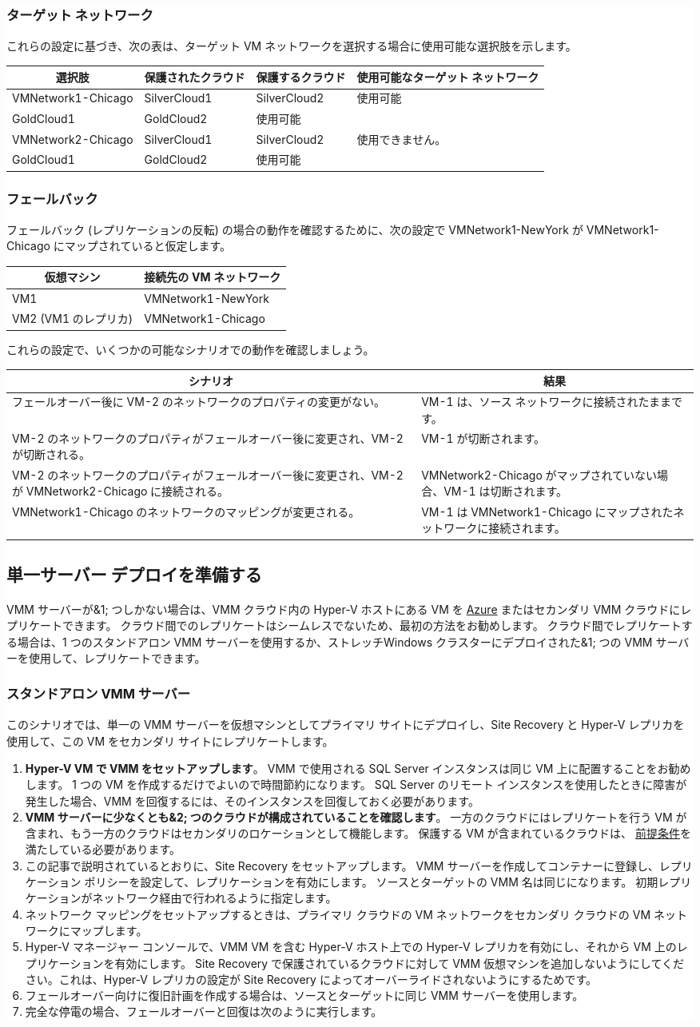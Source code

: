 ### <a name="target-networks"></a>ターゲット ネットワーク
これらの設定に基づき、次の表は、ターゲット VM ネットワークを選択する場合に使用可能な選択肢を示します。

| **選択肢** | **保護されたクラウド** | **保護するクラウド** | **使用可能なターゲット ネットワーク** |
| --- | --- | --- | --- |
| VMNetwork1-Chicago |SilverCloud1 |SilverCloud2 |使用可能 |
| GoldCloud1 |GoldCloud2 |使用可能 | |
| VMNetwork2-Chicago |SilverCloud1 |SilverCloud2 |使用できません。 |
| GoldCloud1 |GoldCloud2 |使用可能 | |


### <a name="failback"></a>フェールバック
フェールバック (レプリケーションの反転) の場合の動作を確認するために、次の設定で VMNetwork1-NewYork が VMNetwork1-Chicago にマップされていると仮定します。

| **仮想マシン** | **接続先の VM ネットワーク** |
| --- | --- |
| VM1 |VMNetwork1-NewYork |
| VM2 (VM1 のレプリカ) |VMNetwork1-Chicago |

これらの設定で、いくつかの可能なシナリオでの動作を確認しましょう。

| **シナリオ** | **結果** |
| --- | --- |
| フェールオーバー後に VM-2 のネットワークのプロパティの変更がない。 |VM-1 は、ソース ネットワークに接続されたままです。 |
| VM-2 のネットワークのプロパティがフェールオーバー後に変更され、VM-2 が切断される。 |VM-1 が切断されます。 |
| VM-2 のネットワークのプロパティがフェールオーバー後に変更され、VM-2 が VMNetwork2-Chicago に接続される。 |VMNetwork2-Chicago がマップされていない場合、VM-1 は切断されます。 |
| VMNetwork1-Chicago のネットワークのマッピングが変更される。 |VM-1 は VMNetwork1-Chicago にマップされたネットワークに接続されます。 |


## <a name="prepare-for-single-server-deployment"></a>単一サーバー デプロイを準備する


VMM サーバーが&1; つしかない場合は、VMM クラウド内の Hyper-V ホストにある VM を [Azure](site-recovery-vmm-to-azure.md) またはセカンダリ VMM クラウドにレプリケートできます。 クラウド間でのレプリケートはシームレスでないため、最初の方法をお勧めします。 クラウド間でレプリケートする場合は、1 つのスタンドアロン VMM サーバーを使用するか、ストレッチWindows クラスターにデプロイされた&1; つの VMM サーバーを使用して、レプリケートできます。

### <a name="standalone-vmm-server"></a>スタンドアロン VMM サーバー

このシナリオでは、単一の VMM サーバーを仮想マシンとしてプライマリ サイトにデプロイし、Site Recovery と Hyper-V レプリカを使用して、この VM をセカンダリ サイトにレプリケートします。

1. **Hyper-V VM で VMM をセットアップします**。 VMM で使用される SQL Server インスタンスは同じ VM 上に配置することをお勧めします。 1 つの VM を作成するだけでよいので時間節約になります。 SQL Server のリモート インスタンスを使用したときに障害が発生した場合、VMM を回復するには、そのインスタンスを回復しておく必要があります。
2. **VMM サーバーに少なくとも&2; つのクラウドが構成されていることを確認します**。 一方のクラウドにはレプリケートを行う VM が含まれ、もう一方のクラウドはセカンダリのロケーションとして機能します。 保護する VM が含まれているクラウドは、 [前提条件](#prerequisites)を満たしている必要があります。
3. この記事で説明されているとおりに、Site Recovery をセットアップします。 VMM サーバーを作成してコンテナーに登録し、レプリケーション ポリシーを設定して、レプリケーションを有効にします。 ソースとターゲットの VMM 名は同じになります。 初期レプリケーションがネットワーク経由で行われるように指定します。
4. ネットワーク マッピングをセットアップするときは、プライマリ クラウドの VM ネットワークをセカンダリ クラウドの VM ネットワークにマップします。
5. Hyper-V マネージャー コンソールで、VMM VM を含む Hyper-V ホスト上での Hyper-V レプリカを有効にし、それから VM 上のレプリケーションを有効にします。 Site Recovery で保護されているクラウドに対して VMM 仮想マシンを追加しないようにしてください。これは、Hyper-V レプリカの設定が Site Recovery によってオーバーライドされないようにするためです。
6. フェールオーバー向けに復旧計画を作成する場合は、ソースとターゲットに同じ VMM サーバーを使用します。
7. 完全な停電の場合、フェールオーバーと回復は次のように実行します。

